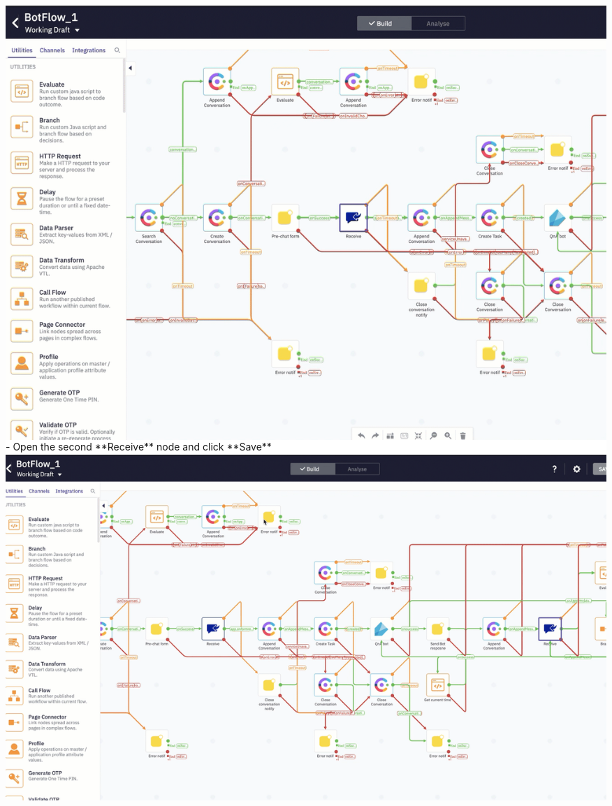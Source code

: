 <img align="middle" src="images/Lab3b_7.gif" width="1000" />
<br>
- Open the second **Receive** node and click **Save**
<img align="middle" src="images/Lab3b_10.gif" width="1000" />
<br>
